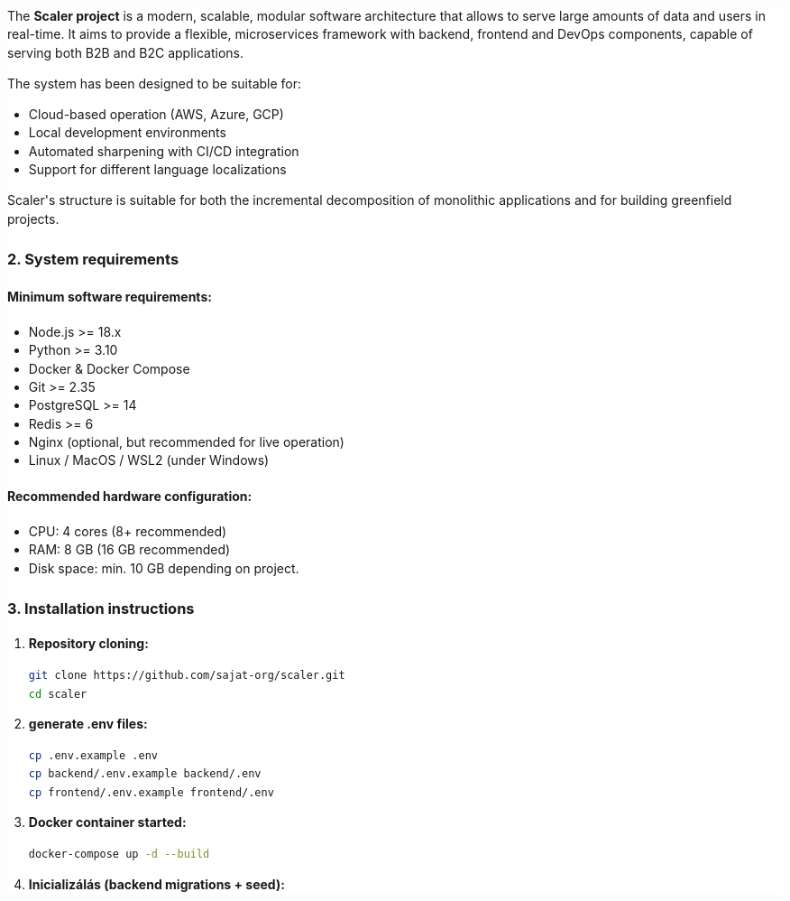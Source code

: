 The **Scaler project** is a modern, scalable, modular software architecture that allows to serve large amounts of data and users in real-time. It aims to provide a flexible, microservices framework with backend, frontend and DevOps components, capable of serving both B2B and B2C applications.

The system has been designed to be suitable for:

* Cloud-based operation (AWS, Azure, GCP)
* Local development environments
* Automated sharpening with CI/CD integration
* Support for different language localizations

Scaler's structure is suitable for both the incremental decomposition of monolithic applications and for building greenfield projects.

### 2. System requirements

#### Minimum software requirements:

* Node.js >= 18.x
* Python >= 3.10
* Docker & Docker Compose
* Git >= 2.35
* PostgreSQL >= 14
* Redis >= 6
* Nginx (optional, but recommended for live operation)
* Linux / MacOS / WSL2 (under Windows)

#### Recommended hardware configuration:

* CPU: 4 cores (8+ recommended)
* RAM: 8 GB (16 GB recommended)
* Disk space: min. 10 GB depending on project.
### 3. Installation instructions

1. **Repository cloning:**

   ```bash
   git clone https://github.com/sajat-org/scaler.git
   cd scaler
   ```

2. **generate .env files:**

   ```bash
   cp .env.example .env
   cp backend/.env.example backend/.env
   cp frontend/.env.example frontend/.env
   ```

3. **Docker container started:**

   ```bash
   docker-compose up -d --build
   ```

4. **Inicializálás (backend migrations + seed):**
